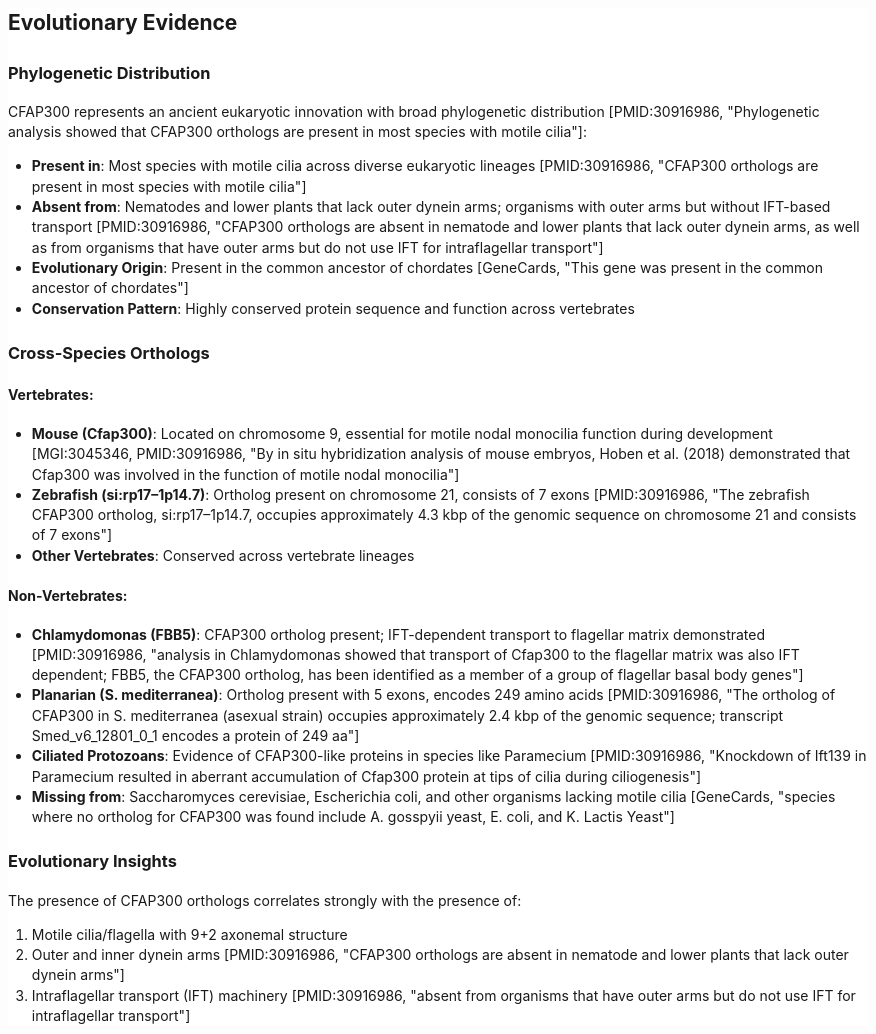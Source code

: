## Evolutionary Evidence

### Phylogenetic Distribution
CFAP300 represents an ancient eukaryotic innovation with broad phylogenetic distribution [PMID:30916986, "Phylogenetic analysis showed that CFAP300 orthologs are present in most species with motile cilia"]:

- **Present in**: Most species with motile cilia across diverse eukaryotic lineages [PMID:30916986, "CFAP300 orthologs are present in most species with motile cilia"]
- **Absent from**: Nematodes and lower plants that lack outer dynein arms; organisms with outer arms but without IFT-based transport [PMID:30916986, "CFAP300 orthologs are absent in nematode and lower plants that lack outer dynein arms, as well as from organisms that have outer arms but do not use IFT for intraflagellar transport"]
- **Evolutionary Origin**: Present in the common ancestor of chordates [GeneCards, "This gene was present in the common ancestor of chordates"]
- **Conservation Pattern**: Highly conserved protein sequence and function across vertebrates

### Cross-Species Orthologs

#### Vertebrates:
- **Mouse (Cfap300)**: Located on chromosome 9, essential for motile nodal monocilia function during development [MGI:3045346, PMID:30916986, "By in situ hybridization analysis of mouse embryos, Hoben et al. (2018) demonstrated that Cfap300 was involved in the function of motile nodal monocilia"]
- **Zebrafish (si:rp17–1p14.7)**: Ortholog present on chromosome 21, consists of 7 exons [PMID:30916986, "The zebrafish CFAP300 ortholog, si:rp17–1p14.7, occupies approximately 4.3 kbp of the genomic sequence on chromosome 21 and consists of 7 exons"]
- **Other Vertebrates**: Conserved across vertebrate lineages

#### Non-Vertebrates:
- **Chlamydomonas (FBB5)**: CFAP300 ortholog present; IFT-dependent transport to flagellar matrix demonstrated [PMID:30916986, "analysis in Chlamydomonas showed that transport of Cfap300 to the flagellar matrix was also IFT dependent; FBB5, the CFAP300 ortholog, has been identified as a member of a group of flagellar basal body genes"]
- **Planarian (S. mediterranea)**: Ortholog present with 5 exons, encodes 249 amino acids [PMID:30916986, "The ortholog of CFAP300 in S. mediterranea (asexual strain) occupies approximately 2.4 kbp of the genomic sequence; transcript Smed_v6_12801_0_1 encodes a protein of 249 aa"]
- **Ciliated Protozoans**: Evidence of CFAP300-like proteins in species like Paramecium [PMID:30916986, "Knockdown of Ift139 in Paramecium resulted in aberrant accumulation of Cfap300 protein at tips of cilia during ciliogenesis"]
- **Missing from**: Saccharomyces cerevisiae, Escherichia coli, and other organisms lacking motile cilia [GeneCards, "species where no ortholog for CFAP300 was found include A. gosspyii yeast, E. coli, and K. Lactis Yeast"]

### Evolutionary Insights
The presence of CFAP300 orthologs correlates strongly with the presence of:
1. Motile cilia/flagella with 9+2 axonemal structure
2. Outer and inner dynein arms [PMID:30916986, "CFAP300 orthologs are absent in nematode and lower plants that lack outer dynein arms"]
3. Intraflagellar transport (IFT) machinery [PMID:30916986, "absent from organisms that have outer arms but do not use IFT for intraflagellar transport"]
